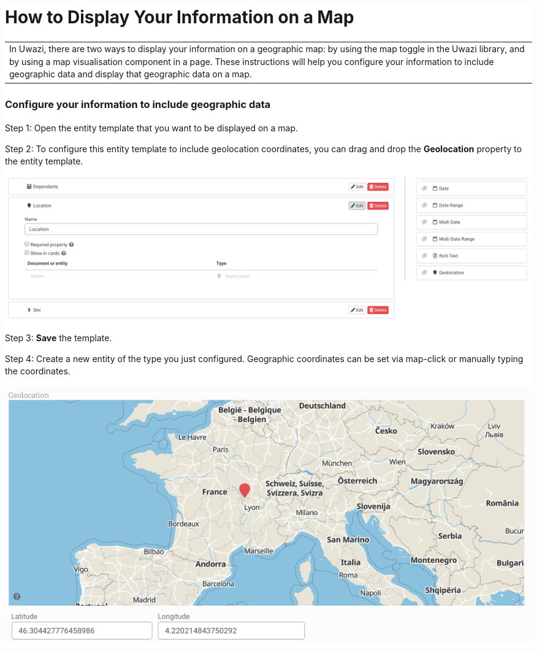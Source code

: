 # **How to Display Your Information on a Map**

<table>
  <tr>
    <td>In Uwazi, there are two ways to display your information on a geographic map: by using the map toggle in the Uwazi library, and by using a map visualisation component in a page. These instructions will help you configure your information to include geographic data and display that geographic data on a map. </td>
  </tr>
</table>

### Configure your information to include geographic data

Step 1: Open the entity template that you want to be displayed on a map. 

Step 2: To configure this entity template to include geolocation coordinates, you can drag and drop the **Geolocation** property to the entity template.

![image alt text](image_84.png)

Step 3: **Save** the template. 

Step 4: Create a new entity of the type you just configured. Geographic coordinates can be set via map-click or manually typing the coordinates.

![image alt text](image_85.png)
